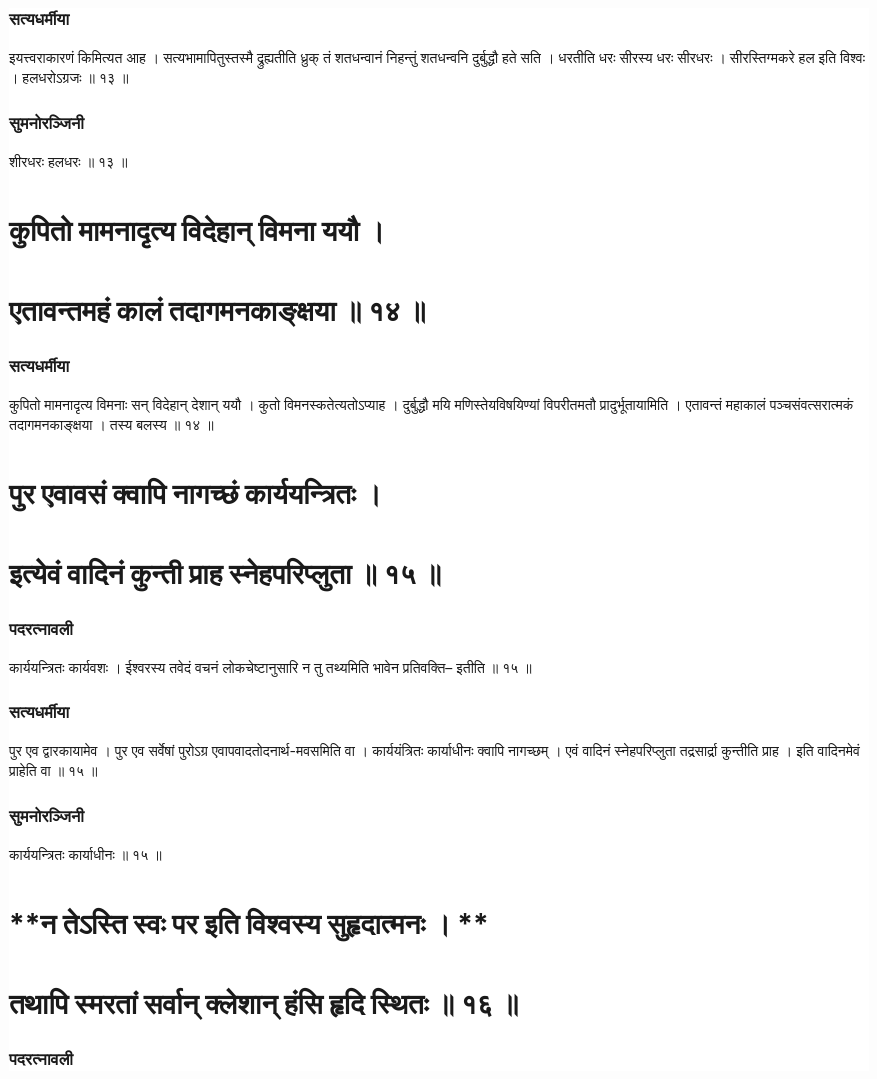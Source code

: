 ### **सत्यधर्मीया**

इयत्त्वराकारणं किमित्यत आह । सत्यभामापितुस्तस्मै द्रुह्यतीति ध्रुक् तं शतधन्वानं निहन्तुं शतधन्वनि दुर्बुद्धौ हते सति । धरतीति धरः सीरस्य धरः सीरधरः । सीरस्तिग्मकरे हल इति विश्वः । हलधरोऽग्रजः ॥ १३ ॥

### **सुमनोरञ्जिनी**

शीरधरः हलधरः ॥ १३ ॥

# **कुपितो मामनादृत्य विदेहान् विमना ययौ ।**

# **एतावन्तमहं कालं तदागमनकाङ्क्षया ॥ १४ ॥**

### **सत्यधर्मीया**

कुपितो मामनादृत्य विमनाः सन् विदेहान् देशान् ययौ । कुतो विमनस्कतेत्यतोऽप्याह । दुर्बुद्धौ मयि मणिस्तेयविषयिण्यां विपरीतमतौ प्रादुर्भूतायामिति । एतावन्तं महाकालं पञ्चसंवत्सरात्मकं तदागमनकाङ्क्षया । तस्य बलस्य ॥ १४ ॥

# **पुर एवावसं क्वापि नागच्छं कार्ययन्त्रितः ।**

# **इत्येवं वादिनं कुन्ती प्राह स्नेहपरिप्लुता ॥ १५ ॥**

### **पदरत्नावली**

कार्ययन्त्रितः कार्यवशः । ईश्वरस्य तवेदं वचनं लोकचेष्टानुसारि न तु तथ्यमिति भावेन प्रतिवक्ति– इतीति ॥ १५ ॥

### **सत्यधर्मीया**

पुर एव द्वारकायामेव । पुर एव सर्वेषां पुरोऽग्र एवापवादतोदनार्थ-मवसमिति वा । कार्ययंत्रितः कार्याधीनः क्वापि नागच्छम् । एवं वादिनं स्नेहपरिप्लुता तद्रसार्द्रा कुन्तीति प्राह । इति वादिनमेवं प्राहेति वा ॥ १५ ॥

### **सुमनोरञ्जिनी**

कार्ययन्त्रितः कार्याधीनः ॥ १५ ॥

# **न तेऽस्ति स्वः पर इति विश्वस्य सुहृदात्मनः । **

# **तथापि स्मरतां सर्वान् क्लेशान् हंसि हृदि स्थितः ॥ १६ ॥**

### **पदरत्नावली**
